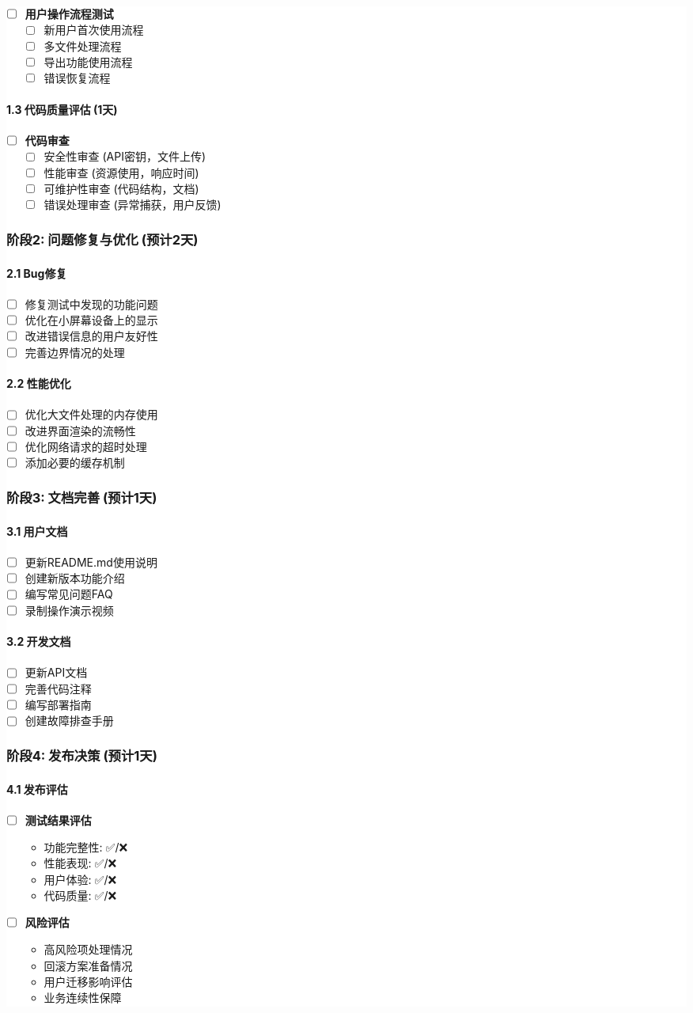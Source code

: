 - [ ] **用户操作流程测试**
  - [ ] 新用户首次使用流程
  - [ ] 多文件处理流程
  - [ ] 导出功能使用流程  
  - [ ] 错误恢复流程

#### 1.3 代码质量评估 (1天)
- [ ] **代码审查**
  - [ ] 安全性审查 (API密钥，文件上传)
  - [ ] 性能审查 (资源使用，响应时间)  
  - [ ] 可维护性审查 (代码结构，文档)
  - [ ] 错误处理审查 (异常捕获，用户反馈)

### 阶段2: 问题修复与优化 (预计2天)

#### 2.1 Bug修复
- [ ] 修复测试中发现的功能问题
- [ ] 优化在小屏幕设备上的显示
- [ ] 改进错误信息的用户友好性
- [ ] 完善边界情况的处理

#### 2.2 性能优化  
- [ ] 优化大文件处理的内存使用
- [ ] 改进界面渲染的流畅性
- [ ] 优化网络请求的超时处理
- [ ] 添加必要的缓存机制

### 阶段3: 文档完善 (预计1天)

#### 3.1 用户文档
- [ ] 更新README.md使用说明
- [ ] 创建新版本功能介绍
- [ ] 编写常见问题FAQ
- [ ] 录制操作演示视频

#### 3.2 开发文档
- [ ] 更新API文档
- [ ] 完善代码注释
- [ ] 编写部署指南  
- [ ] 创建故障排查手册

### 阶段4: 发布决策 (预计1天)

#### 4.1 发布评估
- [ ] **测试结果评估**
  - 功能完整性: ✅/❌
  - 性能表现: ✅/❌  
  - 用户体验: ✅/❌
  - 代码质量: ✅/❌

- [ ] **风险评估**
  - 高风险项处理情况
  - 回滚方案准备情况
  - 用户迁移影响评估  
  - 业务连续性保障
